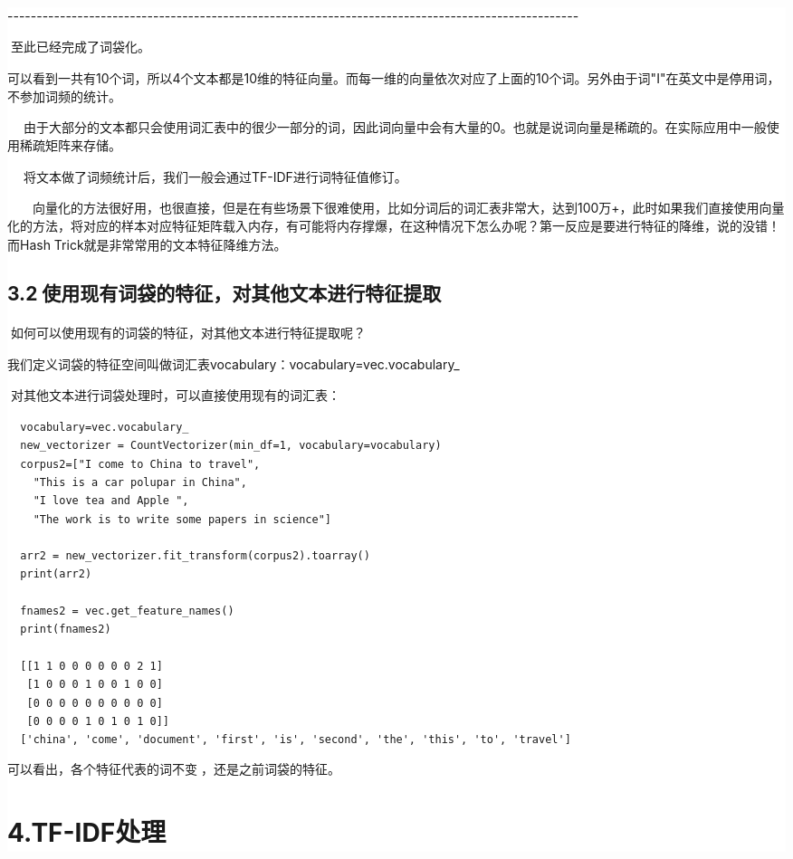 \--------------------------------------------------------------------------------------------------

​    至此已经完成了词袋化。

 

​    可以看到一共有10个词，所以4个文本都是10维的特征向量。而每一维的向量依次对应了上面的10个词。另外由于词"I"在英文中是停用词，不参加词频的统计。

 

　  由于大部分的文本都只会使用词汇表中的很少一部分的词，因此词向量中会有大量的0。也就是说词向量是稀疏的。在实际应用中一般使用稀疏矩阵来存储。

 

　  将文本做了词频统计后，我们一般会通过TF-IDF进行词特征值修订。

 

　　向量化的方法很好用，也很直接，但是在有些场景下很难使用，比如分词后的词汇表非常大，达到100万+，此时如果我们直接使用向量化的方法，将对应的样本对应特征矩阵载入内存，有可能将内存撑爆，在这种情况下怎么办呢？第一反应是要进行特征的降维，说的没错！而Hash Trick就是非常常用的文本特征降维方法。

## 3.2 使用现有词袋的特征，对其他文本进行特征提取   

 

​    如何可以使用现有的词袋的特征，对其他文本进行特征提取呢？

 

​    我们定义词袋的特征空间叫做词汇表vocabulary：vocabulary=vec.vocabulary_

 

​    对其他文本进行词袋处理时，可以直接使用现有的词汇表：

 

```
  vocabulary=vec.vocabulary_
  new_vectorizer = CountVectorizer(min_df=1, vocabulary=vocabulary)
  corpus2=["I come to China to travel",
    "This is a car polupar in China",
    "I love tea and Apple ",
    "The work is to write some papers in science"]
   
  arr2 = new_vectorizer.fit_transform(corpus2).toarray()
  print(arr2)
   
  fnames2 = vec.get_feature_names()
  print(fnames2)
 
  [[1 1 0 0 0 0 0 0 2 1]
   [1 0 0 0 1 0 0 1 0 0]
   [0 0 0 0 0 0 0 0 0 0]
   [0 0 0 0 1 0 1 0 1 0]]
  ['china', 'come', 'document', 'first', 'is', 'second', 'the', 'this', 'to', 'travel']
```

 

   可以看出，各个特征代表的词不变 ，还是之前词袋的特征。 

 

# 4.TF-IDF处理
